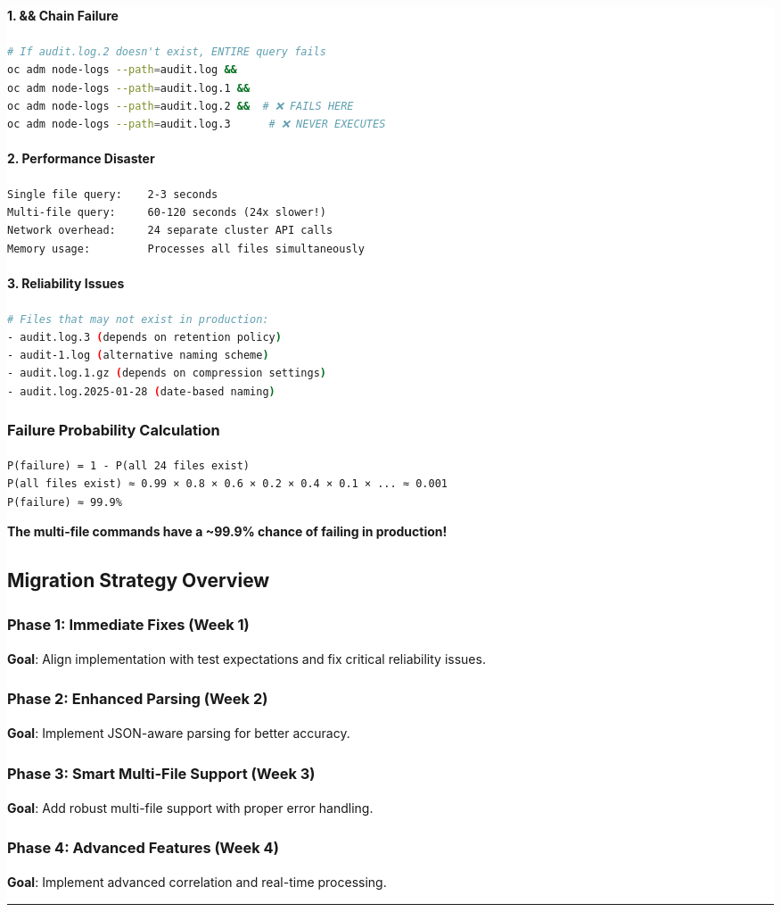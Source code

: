 #### 1. **&& Chain Failure**
```bash
# If audit.log.2 doesn't exist, ENTIRE query fails
oc adm node-logs --path=audit.log && 
oc adm node-logs --path=audit.log.1 &&
oc adm node-logs --path=audit.log.2 &&  # ❌ FAILS HERE
oc adm node-logs --path=audit.log.3      # ❌ NEVER EXECUTES
```

#### 2. **Performance Disaster**
```
Single file query:    2-3 seconds
Multi-file query:     60-120 seconds (24x slower!)
Network overhead:     24 separate cluster API calls
Memory usage:         Processes all files simultaneously
```

#### 3. **Reliability Issues**
```bash
# Files that may not exist in production:
- audit.log.3 (depends on retention policy)
- audit-1.log (alternative naming scheme)
- audit.log.1.gz (depends on compression settings)
- audit.log.2025-01-28 (date-based naming)
```

### **Failure Probability Calculation**

```
P(failure) = 1 - P(all 24 files exist)
P(all files exist) ≈ 0.99 × 0.8 × 0.6 × 0.2 × 0.4 × 0.1 × ... ≈ 0.001
P(failure) ≈ 99.9%
```

**The multi-file commands have a ~99.9% chance of failing in production!**

## Migration Strategy Overview

### **Phase 1: Immediate Fixes (Week 1)**
**Goal**: Align implementation with test expectations and fix critical reliability issues.

### **Phase 2: Enhanced Parsing (Week 2)**
**Goal**: Implement JSON-aware parsing for better accuracy.

### **Phase 3: Smart Multi-File Support (Week 3)**
**Goal**: Add robust multi-file support with proper error handling.

### **Phase 4: Advanced Features (Week 4)**
**Goal**: Implement advanced correlation and real-time processing.

---
